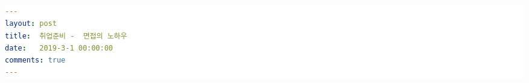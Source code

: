 ```yaml
---
layout: post
title:  취업준비 -  면접의 노하우
date:   2019-3-1 00:00:00
comments: true
---
```




